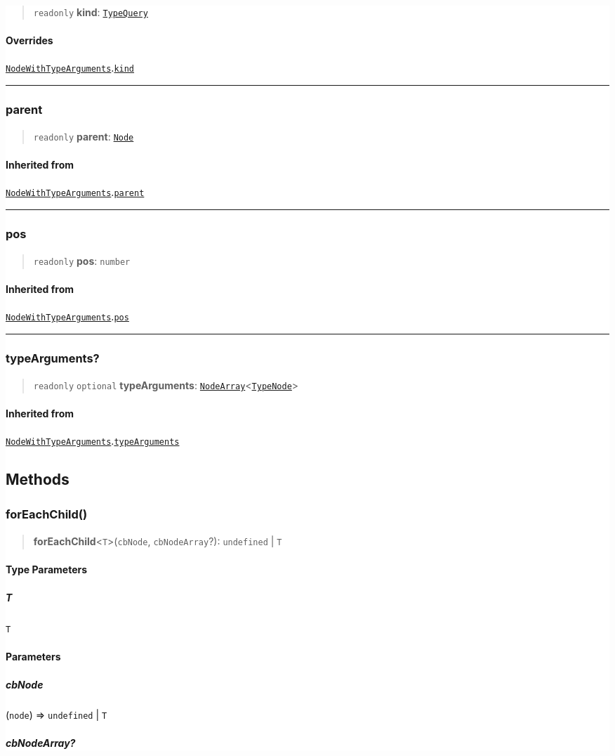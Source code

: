 > `readonly` **kind**: [`TypeQuery`](../enumerations/SyntaxKind.md#typequery)

#### Overrides

[`NodeWithTypeArguments`](NodeWithTypeArguments.md).[`kind`](NodeWithTypeArguments.md#kind)

***

### parent

> `readonly` **parent**: [`Node`](Node.md)

#### Inherited from

[`NodeWithTypeArguments`](NodeWithTypeArguments.md).[`parent`](NodeWithTypeArguments.md#parent)

***

### pos

> `readonly` **pos**: `number`

#### Inherited from

[`NodeWithTypeArguments`](NodeWithTypeArguments.md).[`pos`](NodeWithTypeArguments.md#pos)

***

### typeArguments?

> `readonly` `optional` **typeArguments**: [`NodeArray`](NodeArray.md)\<[`TypeNode`](TypeNode.md)\>

#### Inherited from

[`NodeWithTypeArguments`](NodeWithTypeArguments.md).[`typeArguments`](NodeWithTypeArguments.md#typearguments)

## Methods

### forEachChild()

> **forEachChild**\<`T`\>(`cbNode`, `cbNodeArray`?): `undefined` \| `T`

#### Type Parameters

##### T

`T`

#### Parameters

##### cbNode

(`node`) => `undefined` \| `T`

##### cbNodeArray?
